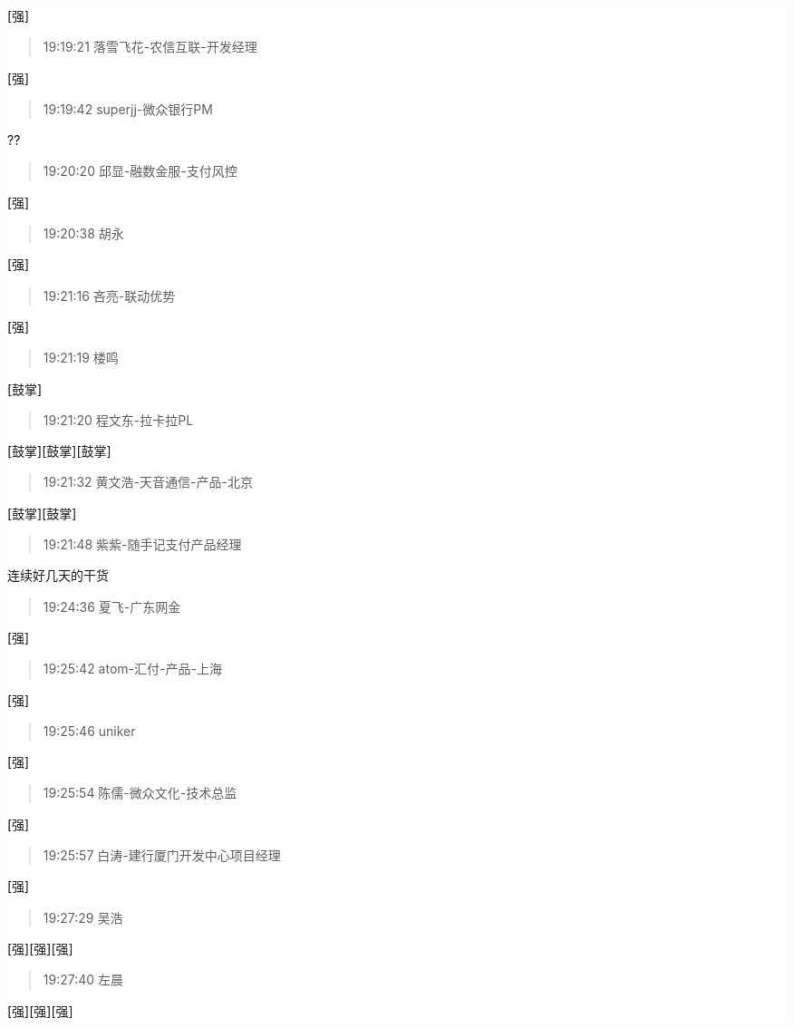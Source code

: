 [强]  
   
> 19:19:21  落雪飞花-农信互联-开发经理  
   
[强]  
   
> 19:19:42  superjj-微众银行PM  
   
??  
   
> 19:20:20  邱显-融数金服-支付风控  
   
[强]  
   
> 19:20:38  胡永  
   
[强]  
   
> 19:21:16  吝亮-联动优势  
   
[强]  
   
> 19:21:19  楼鸣  
   
[鼓掌]  
   
> 19:21:20  程文东-拉卡拉PL  
   
[鼓掌][鼓掌][鼓掌]  
   
> 19:21:32  黄文浩-天音通信-产品-北京  
   
[鼓掌][鼓掌]  
   
> 19:21:48  紫紫-随手记支付产品经理  
   
连续好几天的干货  
   
> 19:24:36  夏飞-广东网金  
   
[强]  
   
> 19:25:42  atom-汇付-产品-上海  
   
[强]  
   
> 19:25:46  uniker  
   
[强]  
   
> 19:25:54  陈儒-微众文化-技术总监  
   
[强]  
   
> 19:25:57  白涛-建行厦门开发中心项目经理  
   
[强]  
   
> 19:27:29  吴浩  
   
[强][强][强]  
   
> 19:27:40  左晨  
   
[强][强][强]  
   
